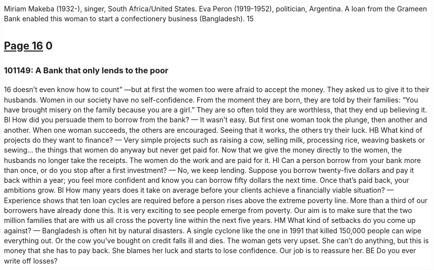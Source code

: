 Miriam Makeba (1932-), 
singer, 
South Africa/United States. 
Eva Peron (1919-1952), 
politician, 
Argentina. 
A loan from the Grameen Bank 
enabled this woman to start a 
confectionery business 
(Bangladesh). 15

## [Page 16](https://demo.humlab.umu.se/courier/101119engo.pdf#page=16) 0

### 101149: A Bank that only lends to the poor

16 
doesn’t even know how to count” —but at first the 
women too were afraid to accept the money. They 
asked us to give it to their husbands. Women in our 
society have no self-confidence. From the moment 
they are born, they are told by their families: “You 
have brought misery on the family because you are 
a girl.” They are so often told they are worthless, that 
they end up believing it. 
Bl How did you persuade them to borrow from the 
bank? 
— It wasn’t easy. But first one woman took the 
plunge, then another and another. When one 
woman succeeds, the others are encouraged. Seeing 
that it works, the others try their luck. 
HB What kind of projects do they want to finance? 
— Very simple projects such as raising a cow, selling 
milk, processing rice, weaving baskets or sewing... 
the things that women do anyway but never get 
paid for. Now that we give the money directly to the 
women, the husbands no longer take the receipts. 
The women do the work and are paid for it. 
Hl Can a person borrow from your bank more than 
once, or do you stop after a first investment? 
— No, we keep lending. Suppose you borrow 
twenty-five dollars and pay it back within a year; 
you feel more confident and know you can borrow 
fifty dollars the next time. Once that’s paid back, 
your ambitions grow. 
Bl How many years does it take on average before 
your clients achieve a financially viable situation? 
— Experience shows that ten loan cycles are 
required before a person rises above the extreme 
poverty line. More than a third of our borrowers 
have already done this. It is very exciting to see 
people emerge from poverty. Our aim is to make 
sure that the two million families that are with us 
all cross the poverty line within the next five years. 
HM What kind of setbacks do you come up against? 
— Bangladesh is often hit by natural disasters. A 
single cyclone like the one in 1991 that killed 150,000 
people can wipe everything out. Or the cow you've 
bought on credit falls ill and dies. The woman gets 
very upset. She can’t do anything, but this is money 
that she has to pay back. She blames her luck and 
starts to lose confidence. Our job is to reassure her. 
BE Do you ever write off losses? 